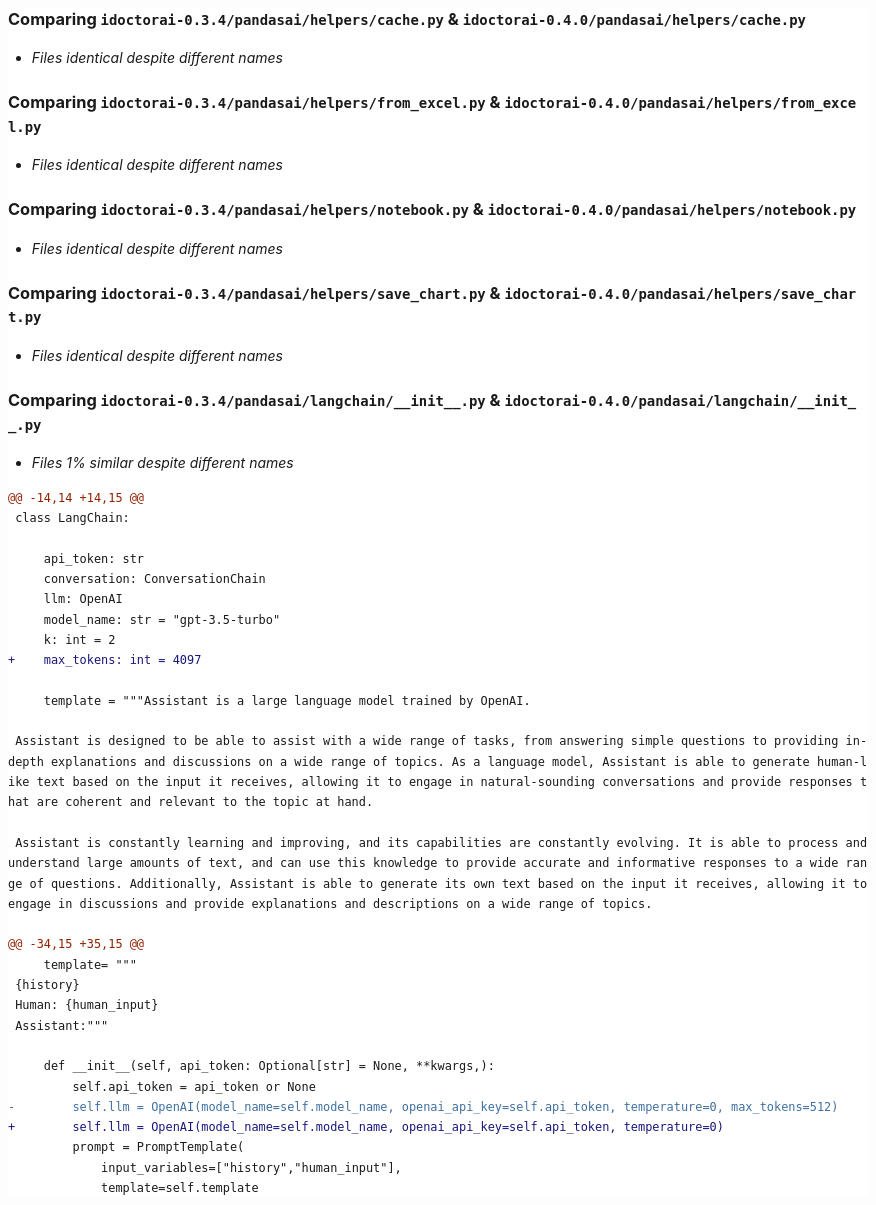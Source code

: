 ### Comparing `idoctorai-0.3.4/pandasai/helpers/cache.py` & `idoctorai-0.4.0/pandasai/helpers/cache.py`

 * *Files identical despite different names*

### Comparing `idoctorai-0.3.4/pandasai/helpers/from_excel.py` & `idoctorai-0.4.0/pandasai/helpers/from_excel.py`

 * *Files identical despite different names*

### Comparing `idoctorai-0.3.4/pandasai/helpers/notebook.py` & `idoctorai-0.4.0/pandasai/helpers/notebook.py`

 * *Files identical despite different names*

### Comparing `idoctorai-0.3.4/pandasai/helpers/save_chart.py` & `idoctorai-0.4.0/pandasai/helpers/save_chart.py`

 * *Files identical despite different names*

### Comparing `idoctorai-0.3.4/pandasai/langchain/__init__.py` & `idoctorai-0.4.0/pandasai/langchain/__init__.py`

 * *Files 1% similar despite different names*

```diff
@@ -14,14 +14,15 @@
 class LangChain:
 
     api_token: str
     conversation: ConversationChain
     llm: OpenAI
     model_name: str = "gpt-3.5-turbo"
     k: int = 2
+    max_tokens: int = 4097
 
     template = """Assistant is a large language model trained by OpenAI.
 
 Assistant is designed to be able to assist with a wide range of tasks, from answering simple questions to providing in-depth explanations and discussions on a wide range of topics. As a language model, Assistant is able to generate human-like text based on the input it receives, allowing it to engage in natural-sounding conversations and provide responses that are coherent and relevant to the topic at hand.
 
 Assistant is constantly learning and improving, and its capabilities are constantly evolving. It is able to process and understand large amounts of text, and can use this knowledge to provide accurate and informative responses to a wide range of questions. Additionally, Assistant is able to generate its own text based on the input it receives, allowing it to engage in discussions and provide explanations and descriptions on a wide range of topics.
 
@@ -34,15 +35,15 @@
     template= """
 {history}
 Human: {human_input}
 Assistant:"""
 
     def __init__(self, api_token: Optional[str] = None, **kwargs,):
         self.api_token = api_token or None
-        self.llm = OpenAI(model_name=self.model_name, openai_api_key=self.api_token, temperature=0, max_tokens=512)
+        self.llm = OpenAI(model_name=self.model_name, openai_api_key=self.api_token, temperature=0)
         prompt = PromptTemplate(
             input_variables=["history","human_input"], 
             template=self.template
```